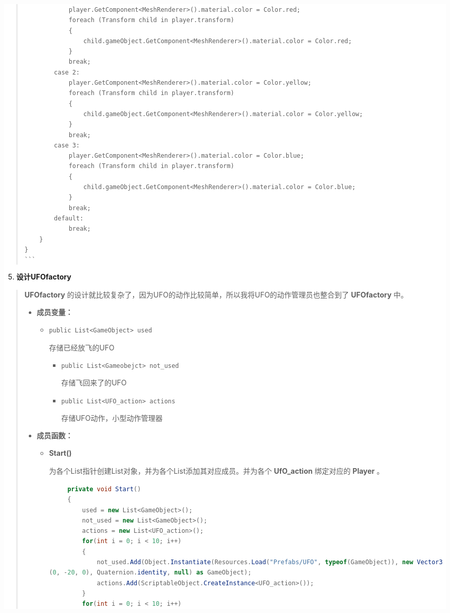 >                 player.GetComponent<MeshRenderer>().material.color = Color.red;
>                 foreach (Transform child in player.transform)
>                 {
>                     child.gameObject.GetComponent<MeshRenderer>().material.color = Color.red;
>                 }
>                 break;
>             case 2:
>                 player.GetComponent<MeshRenderer>().material.color = Color.yellow;
>                 foreach (Transform child in player.transform)
>                 {
>                     child.gameObject.GetComponent<MeshRenderer>().material.color = Color.yellow;
>                 }
>                 break;
>             case 3:
>                 player.GetComponent<MeshRenderer>().material.color = Color.blue;
>                 foreach (Transform child in player.transform)
>                 {
>                     child.gameObject.GetComponent<MeshRenderer>().material.color = Color.blue;
>                 }
>                 break;
>             default:
>                 break;
>         }
>     }
>     ```



5. **设计UFOfactory**

> **UFOfactory** 的设计就比较复杂了，因为UFO的动作比较简单，所以我将UFO的动作管理员也整合到了 **UFOfactory** 中。
>
> - **成员变量：**
>
>   - `public List<GameObject> used`	
>   
>      存储已经放飞的UFO	
>   
>     - `public List<Gameobejct> not_used`
>   
>        存储飞回来了的UFO
>   
>     - `public List<UFO_action> actions`
>   
>        存储UFO动作，小型动作管理器
>   
> - **成员函数：**
>
>   - **Start()**
>
>      为各个List指针创建List对象，并为各个List添加其对应成员。并为各个 **UfO_action** 绑定对应的 **Player** 。
>
>     ```c#
>          private void Start()
>          {
>              used = new List<GameObject>();
>              not_used = new List<GameObject>();
>              actions = new List<UFO_action>();
>              for(int i = 0; i < 10; i++)
>              {
>                  not_used.Add(Object.Instantiate(Resources.Load("Prefabs/UFO", typeof(GameObject)), new Vector3(0, -20, 0), Quaternion.identity, null) as GameObject);
>                  actions.Add(ScriptableObject.CreateInstance<UFO_action>());
>              }
>              for(int i = 0; i < 10; i++)